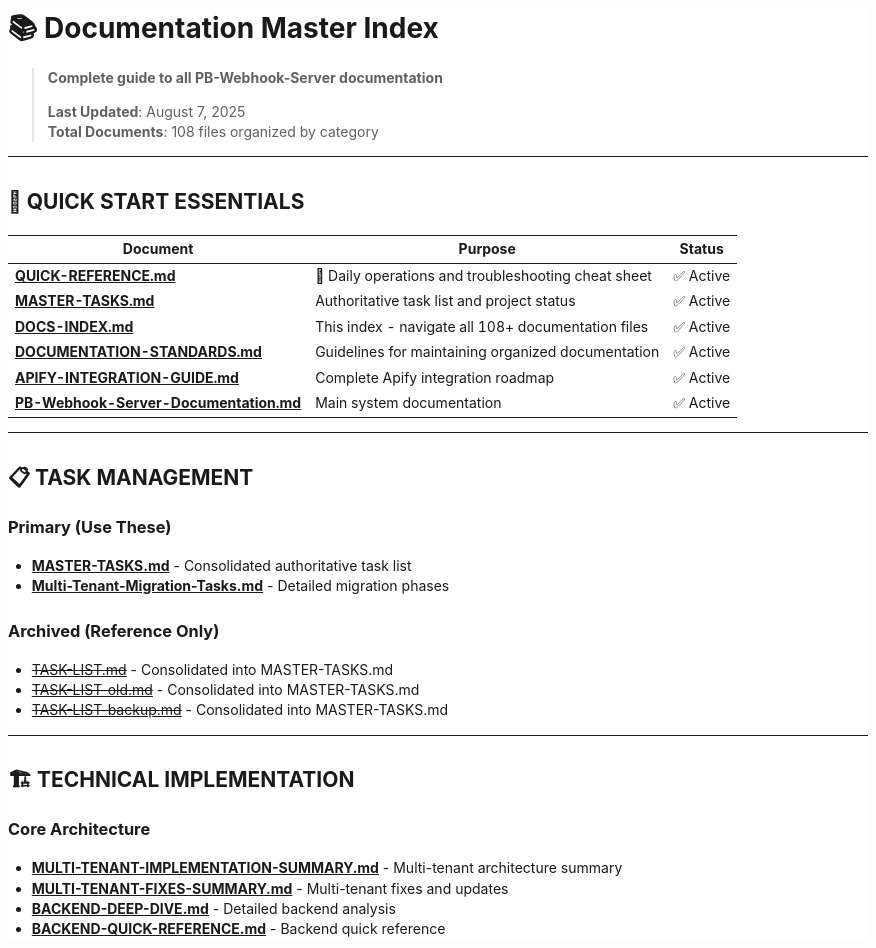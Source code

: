 # 📚 Documentation Master Index

> **Complete guide to all PB-Webhook-Server documentation**
>
> **Last Updated**: August 7, 2025  
> **Total Documents**: 108 files organized by category

---

## **🎯 QUICK START ESSENTIALS**

| Document | Purpose | Status |
|----------|---------|--------|
| **[QUICK-REFERENCE.md](QUICK-REFERENCE.md)** | 🚀 Daily operations and troubleshooting cheat sheet | ✅ Active |
| **[MASTER-TASKS.md](MASTER-TASKS.md)** | Authoritative task list and project status | ✅ Active |
| **[DOCS-INDEX.md](DOCS-INDEX.md)** | This index - navigate all 108+ documentation files | ✅ Active |
| **[DOCUMENTATION-STANDARDS.md](DOCUMENTATION-STANDARDS.md)** | Guidelines for maintaining organized documentation | ✅ Active |
| **[APIFY-INTEGRATION-GUIDE.md](APIFY-INTEGRATION-GUIDE.md)** | Complete Apify integration roadmap | ✅ Active |
| **[PB-Webhook-Server-Documentation.md](PB-Webhook-Server-Documentation.md)** | Main system documentation | ✅ Active |

---

## **📋 TASK MANAGEMENT**

### **Primary** (Use These)
- **[MASTER-TASKS.md](MASTER-TASKS.md)** - Consolidated authoritative task list
- **[Multi-Tenant-Migration-Tasks.md](Multi-Tenant-Migration-Tasks.md)** - Detailed migration phases

### **Archived** (Reference Only)
- ~~[TASK-LIST.md](TASK-LIST.md)~~ - Consolidated into MASTER-TASKS.md
- ~~[TASK-LIST-old.md](TASK-LIST-old.md)~~ - Consolidated into MASTER-TASKS.md  
- ~~[TASK-LIST-backup.md](TASK-LIST-backup.md)~~ - Consolidated into MASTER-TASKS.md

---

## **🏗️ TECHNICAL IMPLEMENTATION**

### **Core Architecture**
- **[MULTI-TENANT-IMPLEMENTATION-SUMMARY.md](MULTI-TENANT-IMPLEMENTATION-SUMMARY.md)** - Multi-tenant architecture summary
- **[MULTI-TENANT-FIXES-SUMMARY.md](MULTI-TENANT-FIXES-SUMMARY.md)** - Multi-tenant fixes and updates
- **[BACKEND-DEEP-DIVE.md](BACKEND-DEEP-DIVE.md)** - Detailed backend analysis
- **[BACKEND-QUICK-REFERENCE.md](BACKEND-QUICK-REFERENCE.md)** - Backend quick reference
